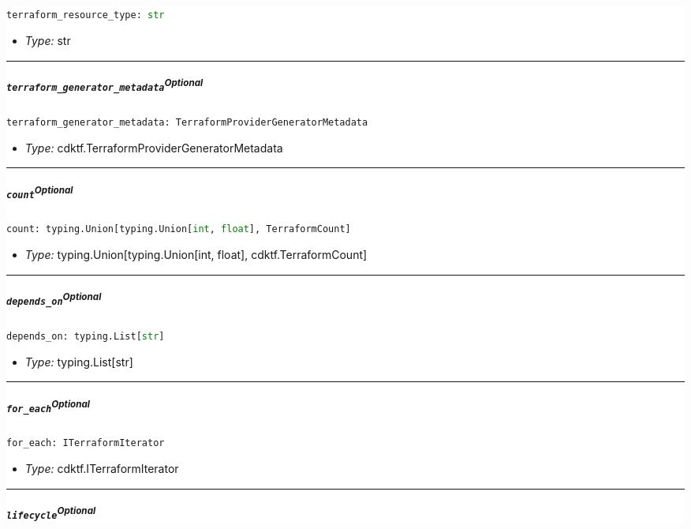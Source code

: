 ```python
terraform_resource_type: str
```

- *Type:* str

---

##### `terraform_generator_metadata`<sup>Optional</sup> <a name="terraform_generator_metadata" id="@cdktf/provider-vsphere.dataVsphereDistributedVirtualSwitch.DataVsphereDistributedVirtualSwitch.property.terraformGeneratorMetadata"></a>

```python
terraform_generator_metadata: TerraformProviderGeneratorMetadata
```

- *Type:* cdktf.TerraformProviderGeneratorMetadata

---

##### `count`<sup>Optional</sup> <a name="count" id="@cdktf/provider-vsphere.dataVsphereDistributedVirtualSwitch.DataVsphereDistributedVirtualSwitch.property.count"></a>

```python
count: typing.Union[typing.Union[int, float], TerraformCount]
```

- *Type:* typing.Union[typing.Union[int, float], cdktf.TerraformCount]

---

##### `depends_on`<sup>Optional</sup> <a name="depends_on" id="@cdktf/provider-vsphere.dataVsphereDistributedVirtualSwitch.DataVsphereDistributedVirtualSwitch.property.dependsOn"></a>

```python
depends_on: typing.List[str]
```

- *Type:* typing.List[str]

---

##### `for_each`<sup>Optional</sup> <a name="for_each" id="@cdktf/provider-vsphere.dataVsphereDistributedVirtualSwitch.DataVsphereDistributedVirtualSwitch.property.forEach"></a>

```python
for_each: ITerraformIterator
```

- *Type:* cdktf.ITerraformIterator

---

##### `lifecycle`<sup>Optional</sup> <a name="lifecycle" id="@cdktf/provider-vsphere.dataVsphereDistributedVirtualSwitch.DataVsphereDistributedVirtualSwitch.property.lifecycle"></a>

